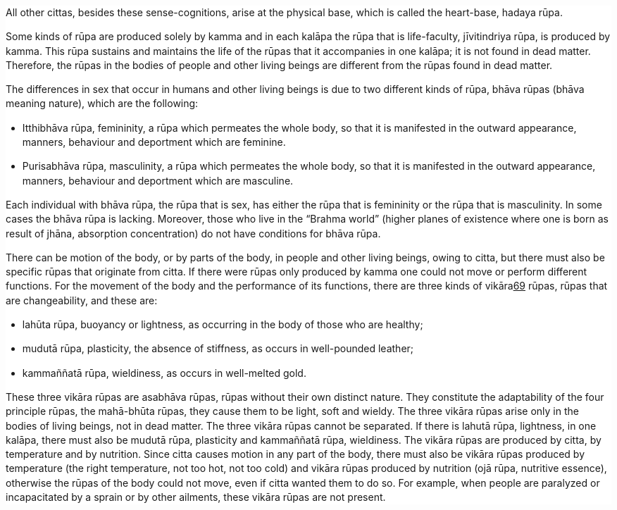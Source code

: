 All other cittas, besides these sense-cognitions, arise
at the physical base, which is called the heart-base, hadaya rūpa.  

Some kinds of rūpa are produced solely by kamma and in
each kalāpa the rūpa that is life-faculty, jīvitindriya rūpa, is
produced by kamma. This rūpa sustains and maintains the life of the
rūpas that it accompanies in one kalāpa; it is not found in dead matter.
Therefore, the rūpas in the bodies of people and other living beings are
different from the rūpas found in dead matter.  

The differences in sex that occur in humans and other
living beings is due to two different kinds of rūpa, bhāva rūpas (bhāva
meaning nature), which are the following:  

- Itthibhāva rūpa, femininity, a rūpa which permeates the whole
 body, so that it is manifested in the outward appearance, manners,
 behaviour and deportment which are feminine. 

- Purisabhāva rūpa, masculinity,  a rūpa which permeates the whole
 body, so that it is manifested in the outward appearance, manners,
 behaviour and deportment which are masculine. 

 

Each individual with bhāva rūpa, the rūpa that is sex,
has either the rūpa that is femininity or the rūpa that is masculinity.
In some cases the bhāva rūpa is lacking. Moreover, those who live in the
“Brahma world” (higher planes of existence where one is born as result
of jhāna, absorption concentration) do not have conditions for bhāva
rūpa.  

There can be motion of the body, or by parts of the
body, in people and other living beings, owing to citta, but there must
also be specific rūpas that originate from citta. If there were rūpas
only produced by kamma one could not move or perform different
functions. For the movement of the body and the performance of its
functions, there are three kinds of vikāra[69](#ftn69) rūpas, rūpas that
are changeability, and these are:

- lahūta rūpa, buoyancy or lightness, as occurring in the body of
 those who are healthy; 

- mudutā rūpa, plasticity, the absence of stiffness, as occurs in
 well-pounded leather;  

- kammaññatā rūpa, wieldiness, as occurs in well-melted gold.  

 

These three vikāra rūpas are asabhāva rūpas, rūpas
without their own distinct nature. They constitute the adaptability of
the four principle rūpas, the mahā-bhūta rūpas, they cause them to be
light, soft and wieldy. The three vikāra rūpas arise only in the bodies
of living beings, not in dead matter. The three vikāra rūpas cannot be
separated. If there is lahutā rūpa, lightness, in one kalāpa, there must
also be mudutā rūpa, plasticity and kammaññatā rūpa, wieldiness. The
vikāra rūpas are produced by citta, by temperature and by nutrition.
Since citta causes motion in any part of the body, there must also be
vikāra rūpas produced by temperature (the right temperature, not too
hot, not too cold) and vikāra rūpas produced by nutrition (ojā rūpa,
nutritive essence), otherwise the rūpas of the body could not move, even
if citta wanted them to do so. For example, when people are paralyzed or
incapacitated by a sprain or by other ailments, these vikāra rūpas are
not present.
